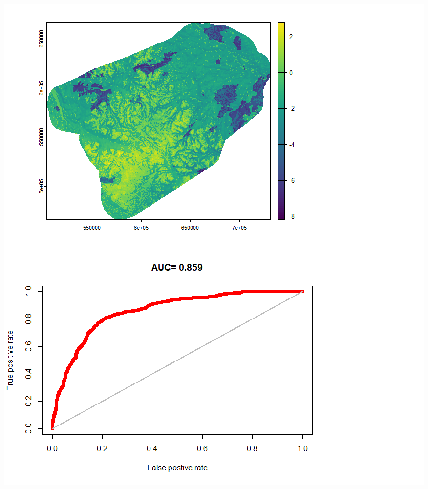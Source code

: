 ![](3.2-glmm-models_files/figure-commonmark/unnamed-chunk-3-7.png)

![](3.2-glmm-models_files/figure-commonmark/unnamed-chunk-3-8.png)
